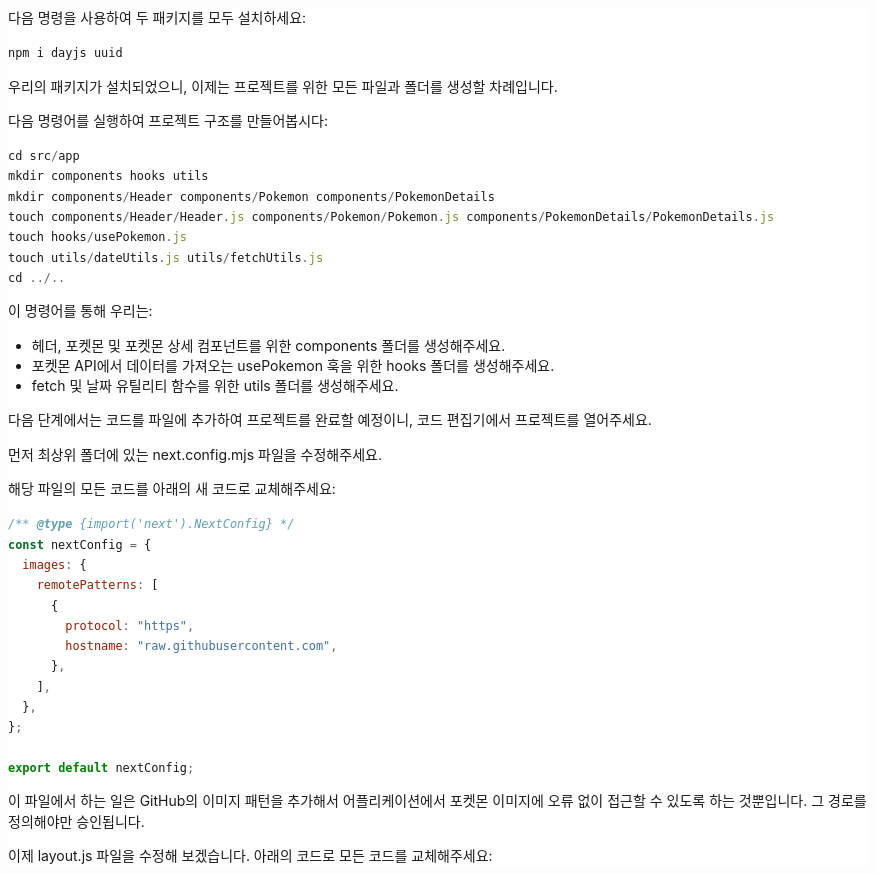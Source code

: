 다음 명령을 사용하여 두 패키지를 모두 설치하세요:

```js
npm i dayjs uuid
```

<div class="content-ad"></div>

우리의 패키지가 설치되었으니, 이제는 프로젝트를 위한 모든 파일과 폴더를 생성할 차례입니다.

다음 명령어를 실행하여 프로젝트 구조를 만들어봅시다:

```js
cd src/app
mkdir components hooks utils
mkdir components/Header components/Pokemon components/PokemonDetails
touch components/Header/Header.js components/Pokemon/Pokemon.js components/PokemonDetails/PokemonDetails.js
touch hooks/usePokemon.js
touch utils/dateUtils.js utils/fetchUtils.js
cd ../..
```

이 명령어를 통해 우리는:

<div class="content-ad"></div>

- 헤더, 포켓몬 및 포켓몬 상세 컴포넌트를 위한 components 폴더를 생성해주세요.
- 포켓몬 API에서 데이터를 가져오는 usePokemon 훅을 위한 hooks 폴더를 생성해주세요.
- fetch 및 날짜 유틸리티 함수를 위한 utils 폴더를 생성해주세요.

다음 단계에서는 코드를 파일에 추가하여 프로젝트를 완료할 예정이니, 코드 편집기에서 프로젝트를 열어주세요.

먼저 최상위 폴더에 있는 next.config.mjs 파일을 수정해주세요.

해당 파일의 모든 코드를 아래의 새 코드로 교체해주세요:

<div class="content-ad"></div>

```js
/** @type {import('next').NextConfig} */
const nextConfig = {
  images: {
    remotePatterns: [
      {
        protocol: "https",
        hostname: "raw.githubusercontent.com",
      },
    ],
  },
};

export default nextConfig;
```

이 파일에서 하는 일은 GitHub의 이미지 패턴을 추가해서 어플리케이션에서 포켓몬 이미지에 오류 없이 접근할 수 있도록 하는 것뿐입니다. 그 경로를 정의해야만 승인됩니다.

이제 layout.js 파일을 수정해 보겠습니다. 아래의 코드로 모든 코드를 교체해주세요:
